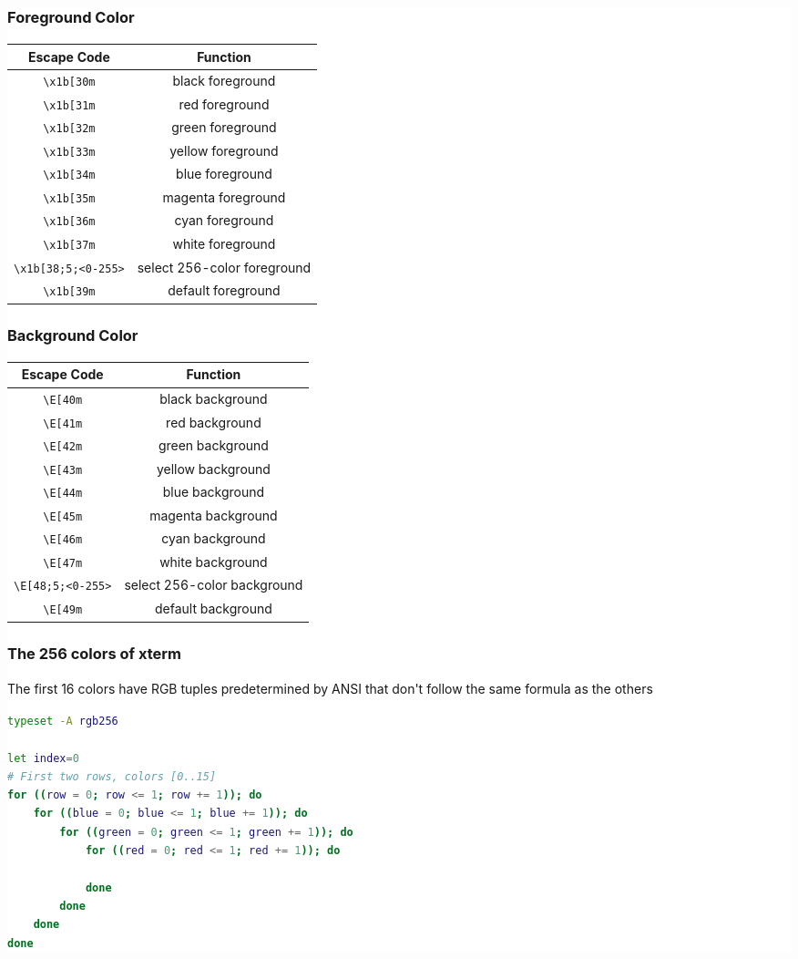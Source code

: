 
### Foreground Color

|Escape Code|Function|
|:---:|:---:|
| `\x1b[30m` | black foreground |
| `\x1b[31m` | red foreground |
| `\x1b[32m` | green foreground |
| `\x1b[33m` | yellow foreground |
| `\x1b[34m` | blue foreground |
| `\x1b[35m` | magenta foreground |
| `\x1b[36m` | cyan foreground |
| `\x1b[37m` | white foreground |
| `\x1b[38;5;<0-255>` | select 256-color foreground |
| `\x1b[39m` | default foreground |


### Background Color

|Escape Code|Function|
|:---:|:---:|
| `\E[40m` | black background |
| `\E[41m` | red background |
| `\E[42m` | green background |
| `\E[43m` | yellow background |
| `\E[44m` | blue background |
| `\E[45m` | magenta background |
| `\E[46m` | cyan background |
| `\E[47m` | white background |
| `\E[48;5;<0-255>` | select 256-color background |
| `\E[49m` | default background |

### The 256 colors of xterm

The first 16 colors have RGB tuples predetermined by ANSI that don't follow the
same formula as the others

```sh
typeset -A rgb256

let index=0
# First two rows, colors [0..15]
for ((row = 0; row <= 1; row += 1)); do
    for ((blue = 0; blue <= 1; blue += 1)); do
        for ((green = 0; green <= 1; green += 1)); do
            for ((red = 0; red <= 1; red += 1)); do
                
            done
        done
    done
done
```